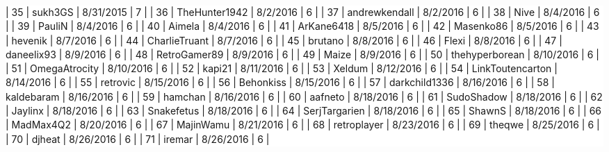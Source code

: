 | 35  | sukh3GS              | 8/31/2015     | 7                |
| 36  | TheHunter1942        | 8/2/2016      | 6                |
| 37  | andrewkendall        | 8/2/2016      | 6                |
| 38  | Nive                 | 8/4/2016      | 6                |
| 39  | PauliN               | 8/4/2016      | 6                |
| 40  | Aimela               | 8/4/2016      | 6                |
| 41  | ArKane6418           | 8/5/2016      | 6                |
| 42  | Masenko86            | 8/5/2016      | 6                |
| 43  | hevenik              | 8/7/2016      | 6                |
| 44  | CharlieTruant        | 8/7/2016      | 6                |
| 45  | brutano              | 8/8/2016      | 6                |
| 46  | Flexi                | 8/8/2016      | 6                |
| 47  | daneelix93           | 8/9/2016      | 6                |
| 48  | RetroGamer89         | 8/9/2016      | 6                |
| 49  | Maize                | 8/9/2016      | 6                |
| 50  | thehyperborean       | 8/10/2016     | 6                |
| 51  | OmegaAtrocity        | 8/10/2016     | 6                |
| 52  | kapi21               | 8/11/2016     | 6                |
| 53  | Xeldum               | 8/12/2016     | 6                |
| 54  | LinkToutencarton     | 8/14/2016     | 6                |
| 55  | retrovic             | 8/15/2016     | 6                |
| 56  | Behonkiss            | 8/15/2016     | 6                |
| 57  | darkchild1336        | 8/16/2016     | 6                |
| 58  | kaldebaram           | 8/16/2016     | 6                |
| 59  | hamchan              | 8/16/2016     | 6                |
| 60  | aafneto              | 8/18/2016     | 6                |
| 61  | SudoShadow           | 8/18/2016     | 6                |
| 62  | Jaylinx              | 8/18/2016     | 6                |
| 63  | Snakefetus           | 8/18/2016     | 6                |
| 64  | SerjTargarien        | 8/18/2016     | 6                |
| 65  | ShawnS               | 8/18/2016     | 6                |
| 66  | MadMax4Q2            | 8/20/2016     | 6                |
| 67  | MajinWamu            | 8/21/2016     | 6                |
| 68  | retroplayer          | 8/23/2016     | 6                |
| 69  | theqwe               | 8/25/2016     | 6                |
| 70  | djheat               | 8/26/2016     | 6                |
| 71  | iremar               | 8/26/2016     | 6                |